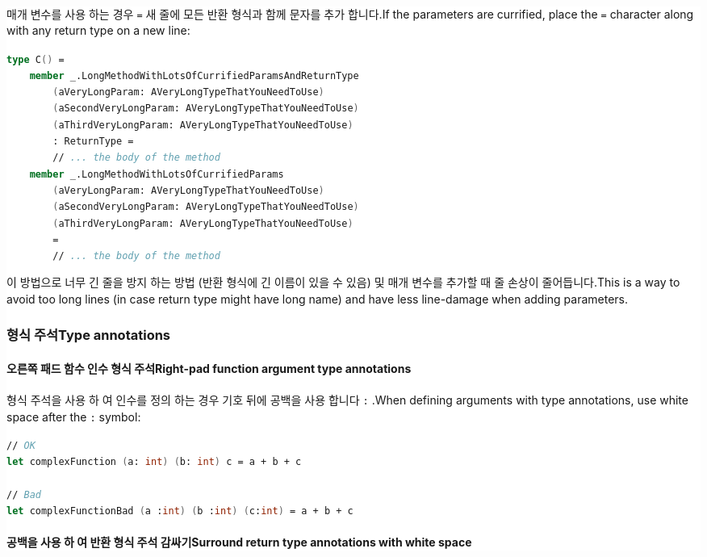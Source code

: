 ```fsharp
```

<span data-ttu-id="20ae0-153">매개 변수를 사용 하는 경우 `=` 새 줄에 모든 반환 형식과 함께 문자를 추가 합니다.</span><span class="sxs-lookup"><span data-stu-id="20ae0-153">If the parameters are currified, place the `=` character along with any return type on a new line:</span></span>

```fsharp
type C() =
    member _.LongMethodWithLotsOfCurrifiedParamsAndReturnType
        (aVeryLongParam: AVeryLongTypeThatYouNeedToUse)
        (aSecondVeryLongParam: AVeryLongTypeThatYouNeedToUse)
        (aThirdVeryLongParam: AVeryLongTypeThatYouNeedToUse)
        : ReturnType =
        // ... the body of the method
    member _.LongMethodWithLotsOfCurrifiedParams
        (aVeryLongParam: AVeryLongTypeThatYouNeedToUse)
        (aSecondVeryLongParam: AVeryLongTypeThatYouNeedToUse)
        (aThirdVeryLongParam: AVeryLongTypeThatYouNeedToUse)
        =
        // ... the body of the method
```

<span data-ttu-id="20ae0-154">이 방법으로 너무 긴 줄을 방지 하는 방법 (반환 형식에 긴 이름이 있을 수 있음) 및 매개 변수를 추가할 때 줄 손상이 줄어듭니다.</span><span class="sxs-lookup"><span data-stu-id="20ae0-154">This is a way to avoid too long lines (in case return type might have long name) and have less line-damage when adding parameters.</span></span>

### <a name="type-annotations"></a><span data-ttu-id="20ae0-155">형식 주석</span><span class="sxs-lookup"><span data-stu-id="20ae0-155">Type annotations</span></span>

#### <a name="right-pad-function-argument-type-annotations"></a><span data-ttu-id="20ae0-156">오른쪽 패드 함수 인수 형식 주석</span><span class="sxs-lookup"><span data-stu-id="20ae0-156">Right-pad function argument type annotations</span></span>

<span data-ttu-id="20ae0-157">형식 주석을 사용 하 여 인수를 정의 하는 경우 기호 뒤에 공백을 사용 합니다 `:` .</span><span class="sxs-lookup"><span data-stu-id="20ae0-157">When defining arguments with type annotations, use white space after the `:` symbol:</span></span>

```fsharp
// OK
let complexFunction (a: int) (b: int) c = a + b + c

// Bad
let complexFunctionBad (a :int) (b :int) (c:int) = a + b + c
```

#### <a name="surround-return-type-annotations-with-white-space"></a><span data-ttu-id="20ae0-158">공백을 사용 하 여 반환 형식 주석 감싸기</span><span class="sxs-lookup"><span data-stu-id="20ae0-158">Surround return type annotations with white space</span></span>

